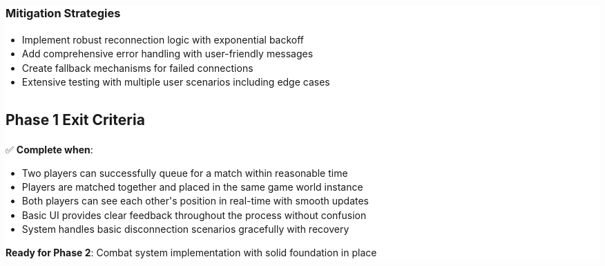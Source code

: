 ### Mitigation Strategies
- Implement robust reconnection logic with exponential backoff
- Add comprehensive error handling with user-friendly messages
- Create fallback mechanisms for failed connections
- Extensive testing with multiple user scenarios including edge cases

## Phase 1 Exit Criteria

✅ **Complete when**:
- Two players can successfully queue for a match within reasonable time
- Players are matched together and placed in the same game world instance
- Both players can see each other's position in real-time with smooth updates
- Basic UI provides clear feedback throughout the process without confusion
- System handles basic disconnection scenarios gracefully with recovery

**Ready for Phase 2**: Combat system implementation with solid foundation in place 
